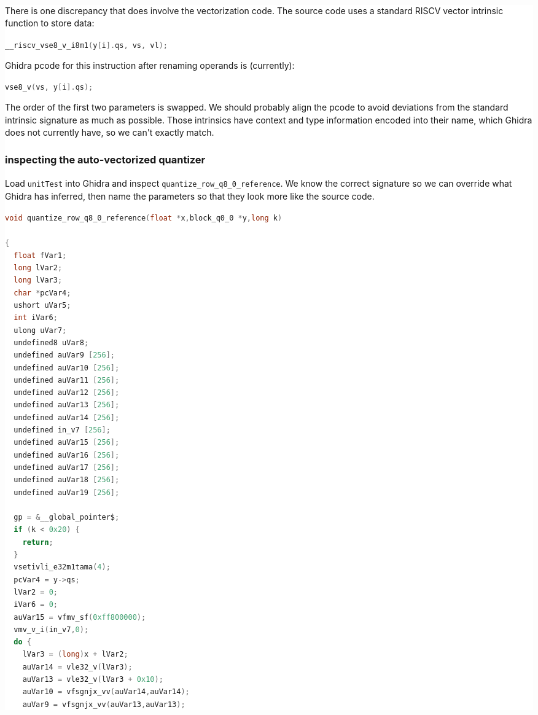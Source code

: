 There is one discrepancy that does involve the vectorization code.  The source code uses a standard RISCV vector intrinsic function
to store data:

```c
__riscv_vse8_v_i8m1(y[i].qs, vs, vl);
```

Ghidra pcode for this instruction after renaming operands is (currently):

```c
vse8_v(vs, y[i].qs);
```

The order of the first two parameters is swapped.  We should probably align the pcode to avoid deviations from the
standard intrinsic signature as much as possible.  Those intrinsics have context and type information encoded into their
name, which Ghidra does not currently have, so we can't exactly match.

### inspecting the auto-vectorized quantizer

Load `unitTest` into Ghidra and inspect `quantize_row_q8_0_reference`.  We know the correct signature so we can override what
Ghidra has inferred, then name the parameters so that they look more like the source code.

```c
void quantize_row_q8_0_reference(float *x,block_q0_0 *y,long k)

{
  float fVar1;
  long lVar2;
  long lVar3;
  char *pcVar4;
  ushort uVar5;
  int iVar6;
  ulong uVar7;
  undefined8 uVar8;
  undefined auVar9 [256];
  undefined auVar10 [256];
  undefined auVar11 [256];
  undefined auVar12 [256];
  undefined auVar13 [256];
  undefined auVar14 [256];
  undefined in_v7 [256];
  undefined auVar15 [256];
  undefined auVar16 [256];
  undefined auVar17 [256];
  undefined auVar18 [256];
  undefined auVar19 [256];

  gp = &__global_pointer$;
  if (k < 0x20) {
    return;
  }
  vsetivli_e32m1tama(4);
  pcVar4 = y->qs;
  lVar2 = 0;
  iVar6 = 0;
  auVar15 = vfmv_sf(0xff800000);
  vmv_v_i(in_v7,0);
  do {
    lVar3 = (long)x + lVar2;
    auVar14 = vle32_v(lVar3);
    auVar13 = vle32_v(lVar3 + 0x10);
    auVar10 = vfsgnjx_vv(auVar14,auVar14);
    auVar9 = vfsgnjx_vv(auVar13,auVar13);
```